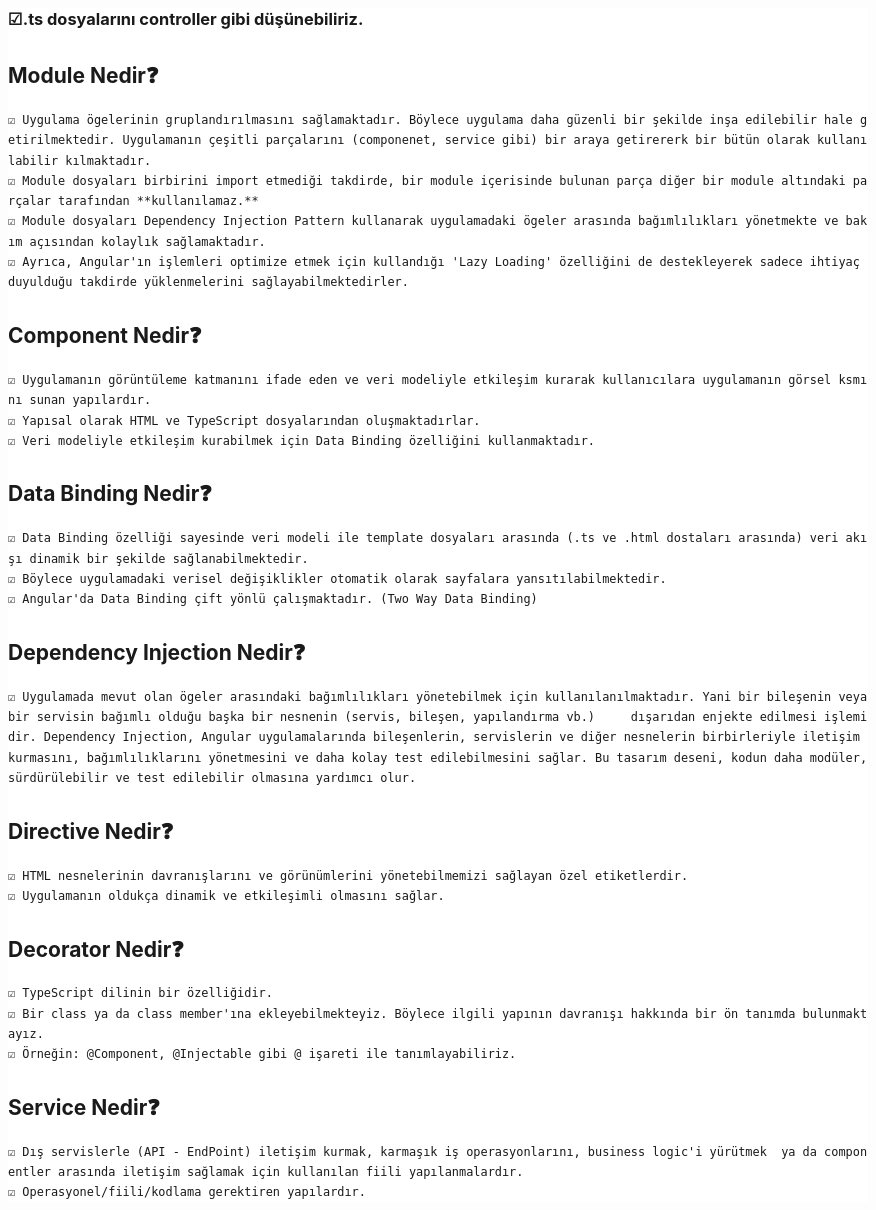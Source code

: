   ### **☑.ts dosyalarını controller gibi düşünebiliriz.**


  ## Module Nedir❓
    ☑ Uygulama ögelerinin gruplandırılmasını sağlamaktadır. Böylece uygulama daha güzenli bir şekilde inşa edilebilir hale getirilmektedir. Uygulamanın çeşitli parçalarını (componenet, service gibi) bir araya getirererk bir bütün olarak kullanılabilir kılmaktadır. 
    ☑ Module dosyaları birbirini import etmediği takdirde, bir module içerisinde bulunan parça diğer bir module altındaki parçalar tarafından **kullanılamaz.**
    ☑ Module dosyaları Dependency Injection Pattern kullanarak uygulamadaki ögeler arasında bağımlılıkları yönetmekte ve bakım açısından kolaylık sağlamaktadır.
    ☑ Ayrıca, Angular'ın işlemleri optimize etmek için kullandığı 'Lazy Loading' özelliğini de destekleyerek sadece ihtiyaç duyulduğu takdirde yüklenmelerini sağlayabilmektedirler.


 ## Component Nedir❓
    ☑ Uygulamanın görüntüleme katmanını ifade eden ve veri modeliyle etkileşim kurarak kullanıcılara uygulamanın görsel ksmını sunan yapılardır.
    ☑ Yapısal olarak HTML ve TypeScript dosyalarından oluşmaktadırlar.
    ☑ Veri modeliyle etkileşim kurabilmek için Data Binding özelliğini kullanmaktadır.

 ## Data Binding Nedir❓
    ☑ Data Binding özelliği sayesinde veri modeli ile template dosyaları arasında (.ts ve .html dostaları arasında) veri akışı dinamik bir şekilde sağlanabilmektedir.
    ☑ Böylece uygulamadaki verisel değişiklikler otomatik olarak sayfalara yansıtılabilmektedir.
    ☑ Angular'da Data Binding çift yönlü çalışmaktadır. (Two Way Data Binding)

  ## Dependency Injection Nedir❓
    ☑ Uygulamada mevut olan ögeler arasındaki bağımlılıkları yönetebilmek için kullanılanılmaktadır. Yani bir bileşenin veya bir servisin bağımlı olduğu başka bir nesnenin (servis, bileşen, yapılandırma vb.)     dışarıdan enjekte edilmesi işlemidir. Dependency Injection, Angular uygulamalarında bileşenlerin, servislerin ve diğer nesnelerin birbirleriyle iletişim kurmasını, bağımlılıklarını yönetmesini ve daha kolay test edilebilmesini sağlar. Bu tasarım deseni, kodun daha modüler, sürdürülebilir ve test edilebilir olmasına yardımcı olur.

  ## Directive Nedir❓
    ☑ HTML nesnelerinin davranışlarını ve görünümlerini yönetebilmemizi sağlayan özel etiketlerdir.
    ☑ Uygulamanın oldukça dinamik ve etkileşimli olmasını sağlar.

  ## Decorator Nedir❓
    ☑ TypeScript dilinin bir özelliğidir.
    ☑ Bir class ya da class member'ına ekleyebilmekteyiz. Böylece ilgili yapının davranışı hakkında bir ön tanımda bulunmaktayız.
    ☑ Örneğin: @Component, @Injectable gibi @ işareti ile tanımlayabiliriz.

  ## Service Nedir❓ 
    ☑ Dış servislerle (API - EndPoint) iletişim kurmak, karmaşık iş operasyonlarını, business logic'i yürütmek  ya da componentler arasında iletişim sağlamak için kullanılan fiili yapılanmalardır.
    ☑ Operasyonel/fiili/kodlama gerektiren yapılardır.
